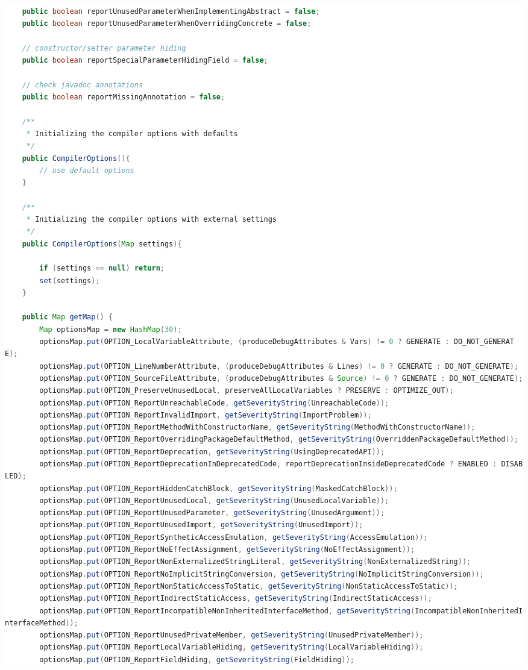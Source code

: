 ```java
	public boolean reportUnusedParameterWhenImplementingAbstract = false;
	public boolean reportUnusedParameterWhenOverridingConcrete = false;

	// constructor/setter parameter hiding
	public boolean reportSpecialParameterHidingField = false;
	
	// check javadoc annotations
	public boolean reportMissingAnnotation = false; 
	
	/** 
	 * Initializing the compiler options with defaults
	 */
	public CompilerOptions(){
		// use default options
	}

	/** 
	 * Initializing the compiler options with external settings
	 */
	public CompilerOptions(Map settings){

		if (settings == null) return;
		set(settings);		
	}

	public Map getMap() {
		Map optionsMap = new HashMap(30);
		optionsMap.put(OPTION_LocalVariableAttribute, (produceDebugAttributes & Vars) != 0 ? GENERATE : DO_NOT_GENERATE); 
		optionsMap.put(OPTION_LineNumberAttribute, (produceDebugAttributes & Lines) != 0 ? GENERATE : DO_NOT_GENERATE);
		optionsMap.put(OPTION_SourceFileAttribute, (produceDebugAttributes & Source) != 0 ? GENERATE : DO_NOT_GENERATE);
		optionsMap.put(OPTION_PreserveUnusedLocal, preserveAllLocalVariables ? PRESERVE : OPTIMIZE_OUT);
		optionsMap.put(OPTION_ReportUnreachableCode, getSeverityString(UnreachableCode)); 
		optionsMap.put(OPTION_ReportInvalidImport, getSeverityString(ImportProblem)); 
		optionsMap.put(OPTION_ReportMethodWithConstructorName, getSeverityString(MethodWithConstructorName)); 
		optionsMap.put(OPTION_ReportOverridingPackageDefaultMethod, getSeverityString(OverriddenPackageDefaultMethod)); 
		optionsMap.put(OPTION_ReportDeprecation, getSeverityString(UsingDeprecatedAPI)); 
		optionsMap.put(OPTION_ReportDeprecationInDeprecatedCode, reportDeprecationInsideDeprecatedCode ? ENABLED : DISABLED); 
		optionsMap.put(OPTION_ReportHiddenCatchBlock, getSeverityString(MaskedCatchBlock)); 
		optionsMap.put(OPTION_ReportUnusedLocal, getSeverityString(UnusedLocalVariable)); 
		optionsMap.put(OPTION_ReportUnusedParameter, getSeverityString(UnusedArgument)); 
		optionsMap.put(OPTION_ReportUnusedImport, getSeverityString(UnusedImport)); 
		optionsMap.put(OPTION_ReportSyntheticAccessEmulation, getSeverityString(AccessEmulation)); 
		optionsMap.put(OPTION_ReportNoEffectAssignment, getSeverityString(NoEffectAssignment)); 
		optionsMap.put(OPTION_ReportNonExternalizedStringLiteral, getSeverityString(NonExternalizedString)); 
		optionsMap.put(OPTION_ReportNoImplicitStringConversion, getSeverityString(NoImplicitStringConversion)); 
		optionsMap.put(OPTION_ReportNonStaticAccessToStatic, getSeverityString(NonStaticAccessToStatic)); 
		optionsMap.put(OPTION_ReportIndirectStaticAccess, getSeverityString(IndirectStaticAccess)); 
		optionsMap.put(OPTION_ReportIncompatibleNonInheritedInterfaceMethod, getSeverityString(IncompatibleNonInheritedInterfaceMethod)); 
		optionsMap.put(OPTION_ReportUnusedPrivateMember, getSeverityString(UnusedPrivateMember)); 
		optionsMap.put(OPTION_ReportLocalVariableHiding, getSeverityString(LocalVariableHiding)); 
		optionsMap.put(OPTION_ReportFieldHiding, getSeverityString(FieldHiding)); 
```